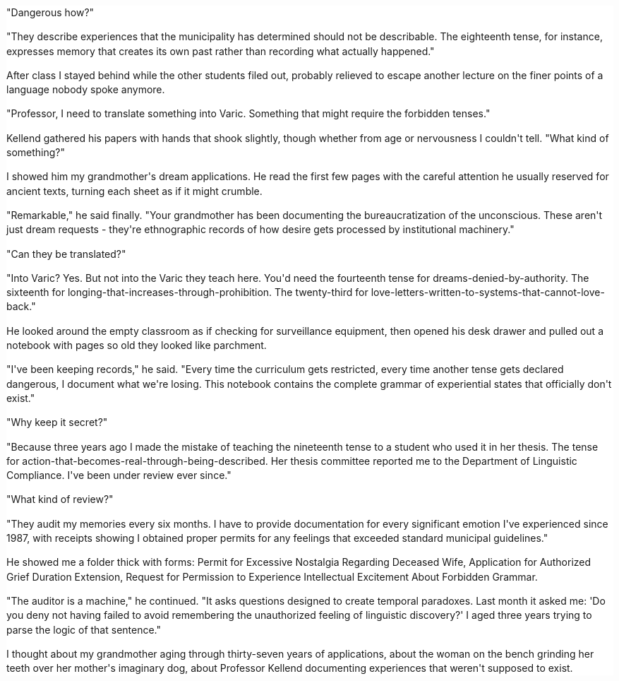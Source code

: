 "Dangerous how?"

"They describe experiences that the municipality has determined should not be describable. The eighteenth tense, for instance, expresses memory that creates its own past rather than recording what actually happened."

After class I stayed behind while the other students filed out, probably relieved to escape another lecture on the finer points of a language nobody spoke anymore.

"Professor, I need to translate something into Varic. Something that might require the forbidden tenses."

Kellend gathered his papers with hands that shook slightly, though whether from age or nervousness I couldn't tell. "What kind of something?"

I showed him my grandmother's dream applications. He read the first few pages with the careful attention he usually reserved for ancient texts, turning each sheet as if it might crumble.

"Remarkable," he said finally. "Your grandmother has been documenting the bureaucratization of the unconscious. These aren't just dream requests - they're ethnographic records of how desire gets processed by institutional machinery."

"Can they be translated?"

"Into Varic? Yes. But not into the Varic they teach here. You'd need the fourteenth tense for dreams-denied-by-authority. The sixteenth for longing-that-increases-through-prohibition. The twenty-third for love-letters-written-to-systems-that-cannot-love-back."

He looked around the empty classroom as if checking for surveillance equipment, then opened his desk drawer and pulled out a notebook with pages so old they looked like parchment.

"I've been keeping records," he said. "Every time the curriculum gets restricted, every time another tense gets declared dangerous, I document what we're losing. This notebook contains the complete grammar of experiential states that officially don't exist."

"Why keep it secret?"

"Because three years ago I made the mistake of teaching the nineteenth tense to a student who used it in her thesis. The tense for action-that-becomes-real-through-being-described. Her thesis committee reported me to the Department of Linguistic Compliance. I've been under review ever since."

"What kind of review?"

"They audit my memories every six months. I have to provide documentation for every significant emotion I've experienced since 1987, with receipts showing I obtained proper permits for any feelings that exceeded standard municipal guidelines."

He showed me a folder thick with forms: Permit for Excessive Nostalgia Regarding Deceased Wife, Application for Authorized Grief Duration Extension, Request for Permission to Experience Intellectual Excitement About Forbidden Grammar.

"The auditor is a machine," he continued. "It asks questions designed to create temporal paradoxes. Last month it asked me: 'Do you deny not having failed to avoid remembering the unauthorized feeling of linguistic discovery?' I aged three years trying to parse the logic of that sentence."

I thought about my grandmother aging through thirty-seven years of applications, about the woman on the bench grinding her teeth over her mother's imaginary dog, about Professor Kellend documenting experiences that weren't supposed to exist.
